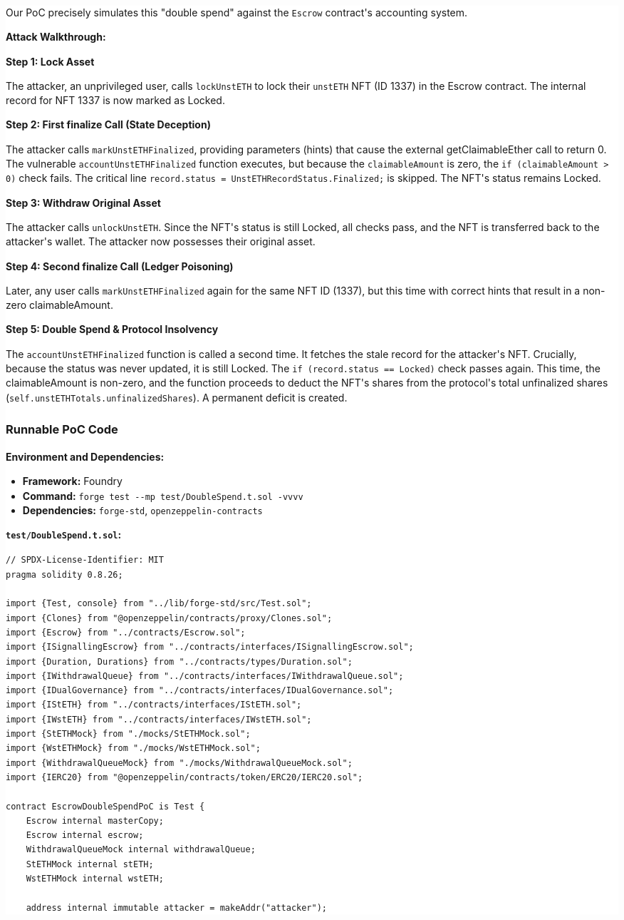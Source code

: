 Our PoC precisely simulates this "double spend" against the `Escrow` contract's accounting system.

**Attack Walkthrough:**

**Step 1: Lock Asset**

The attacker, an unprivileged user, calls `lockUnstETH` to lock their `unstETH` NFT (ID 1337) in the Escrow contract. The internal record for NFT 1337 is now marked as Locked.

**Step 2: First finalize Call (State Deception)**

The attacker calls `markUnstETHFinalized`, providing parameters (hints) that cause the external getClaimableEther call to return 0. The vulnerable `accountUnstETHFinalized` function executes, but because the `claimableAmount` is zero, the `if (claimableAmount > 0)` check fails. The critical line `record.status = UnstETHRecordStatus.Finalized;` is skipped. The NFT's status remains Locked.

**Step 3: Withdraw Original Asset**

The attacker calls `unlockUnstETH`. Since the NFT's status is still Locked, all checks pass, and the NFT is transferred back to the attacker's wallet. The attacker now possesses their original asset.

**Step 4: Second finalize Call (Ledger Poisoning)**

Later, any user calls `markUnstETHFinalized` again for the same NFT ID (1337), but this time with correct hints that result in a non-zero claimableAmount.

**Step 5: Double Spend & Protocol Insolvency**

The `accountUnstETHFinalized` function is called a second time. It fetches the stale record for the attacker's NFT. Crucially, because the status was never updated, it is still Locked. The `if (record.status == Locked)` check passes again. This time, the claimableAmount is non-zero, and the function proceeds to deduct the NFT's shares from the protocol's total unfinalized shares (`self.unstETHTotals.unfinalizedShares`). A permanent deficit is created.

### **Runnable PoC Code**

**Environment and Dependencies:**

- **Framework:** Foundry
- **Command:** `forge test --mp test/DoubleSpend.t.sol -vvvv`
- **Dependencies:** `forge-std`, `openzeppelin-contracts`

**`test/DoubleSpend.t.sol`:**

```solidity
// SPDX-License-Identifier: MIT
pragma solidity 0.8.26;

import {Test, console} from "../lib/forge-std/src/Test.sol";
import {Clones} from "@openzeppelin/contracts/proxy/Clones.sol";
import {Escrow} from "../contracts/Escrow.sol";
import {ISignallingEscrow} from "../contracts/interfaces/ISignallingEscrow.sol";
import {Duration, Durations} from "../contracts/types/Duration.sol";
import {IWithdrawalQueue} from "../contracts/interfaces/IWithdrawalQueue.sol";
import {IDualGovernance} from "../contracts/interfaces/IDualGovernance.sol";
import {IStETH} from "../contracts/interfaces/IStETH.sol";
import {IWstETH} from "../contracts/interfaces/IWstETH.sol";
import {StETHMock} from "./mocks/StETHMock.sol";
import {WstETHMock} from "./mocks/WstETHMock.sol";
import {WithdrawalQueueMock} from "./mocks/WithdrawalQueueMock.sol";
import {IERC20} from "@openzeppelin/contracts/token/ERC20/IERC20.sol";

contract EscrowDoubleSpendPoC is Test {
    Escrow internal masterCopy;
    Escrow internal escrow;
    WithdrawalQueueMock internal withdrawalQueue;
    StETHMock internal stETH;
    WstETHMock internal wstETH;

    address internal immutable attacker = makeAddr("attacker");
```